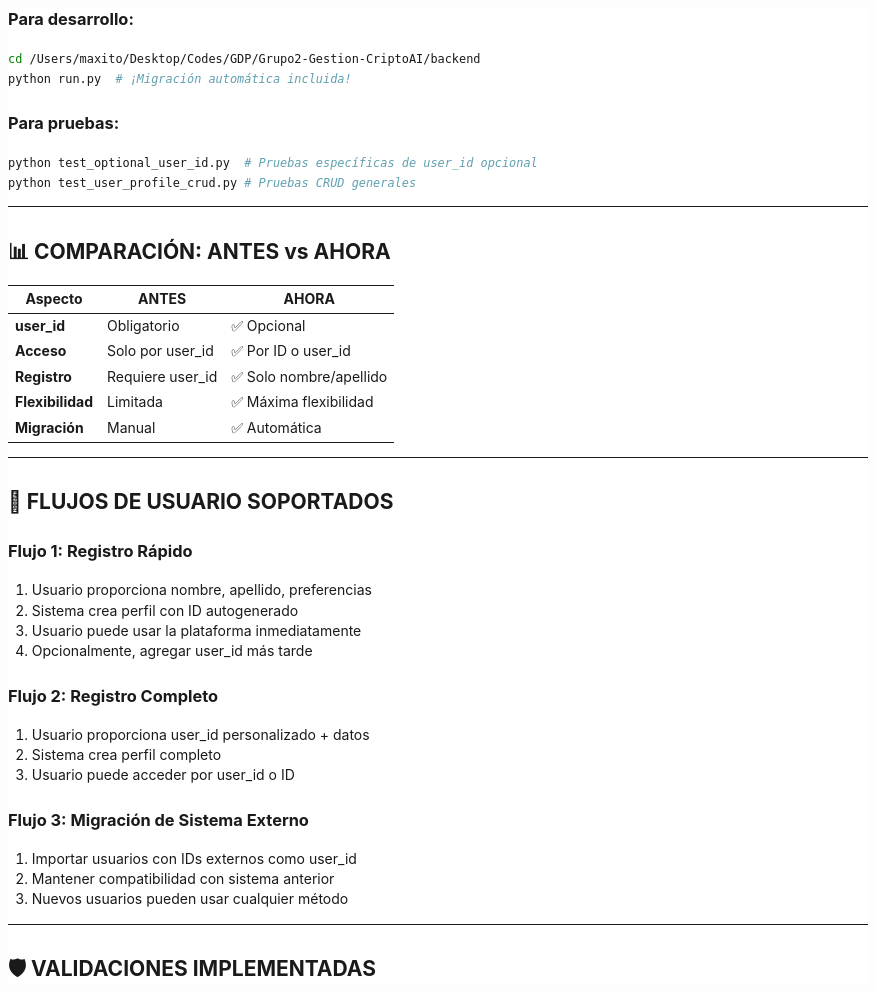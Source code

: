 ### **Para desarrollo:**
```bash
cd /Users/maxito/Desktop/Codes/GDP/Grupo2-Gestion-CriptoAI/backend
python run.py  # ¡Migración automática incluida!
```

### **Para pruebas:**
```bash
python test_optional_user_id.py  # Pruebas específicas de user_id opcional
python test_user_profile_crud.py # Pruebas CRUD generales
```

---

## 📊 **COMPARACIÓN: ANTES vs AHORA**

| Aspecto | ANTES | AHORA |
|---------|-------|-------|
| **user_id** | Obligatorio | ✅ Opcional |
| **Acceso** | Solo por user_id | ✅ Por ID o user_id |
| **Registro** | Requiere user_id | ✅ Solo nombre/apellido |
| **Flexibilidad** | Limitada | ✅ Máxima flexibilidad |
| **Migración** | Manual | ✅ Automática |

---

## 🎯 **FLUJOS DE USUARIO SOPORTADOS**

### **Flujo 1: Registro Rápido**
1. Usuario proporciona nombre, apellido, preferencias
2. Sistema crea perfil con ID autogenerado
3. Usuario puede usar la plataforma inmediatamente
4. Opcionalmente, agregar user_id más tarde

### **Flujo 2: Registro Completo**
1. Usuario proporciona user_id personalizado + datos
2. Sistema crea perfil completo
3. Usuario puede acceder por user_id o ID

### **Flujo 3: Migración de Sistema Externo**
1. Importar usuarios con IDs externos como user_id
2. Mantener compatibilidad con sistema anterior
3. Nuevos usuarios pueden usar cualquier método

---

## 🛡️ **VALIDACIONES IMPLEMENTADAS**
